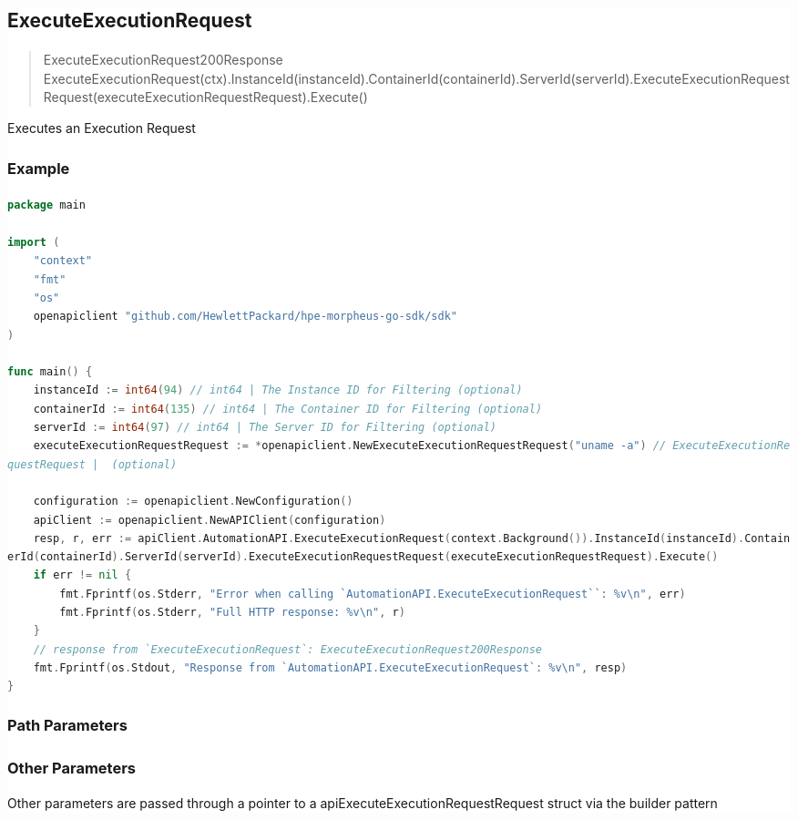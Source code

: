 
## ExecuteExecutionRequest

> ExecuteExecutionRequest200Response ExecuteExecutionRequest(ctx).InstanceId(instanceId).ContainerId(containerId).ServerId(serverId).ExecuteExecutionRequestRequest(executeExecutionRequestRequest).Execute()

Executes an Execution Request



### Example

```go
package main

import (
	"context"
	"fmt"
	"os"
	openapiclient "github.com/HewlettPackard/hpe-morpheus-go-sdk/sdk"
)

func main() {
	instanceId := int64(94) // int64 | The Instance ID for Filtering (optional)
	containerId := int64(135) // int64 | The Container ID for Filtering (optional)
	serverId := int64(97) // int64 | The Server ID for Filtering (optional)
	executeExecutionRequestRequest := *openapiclient.NewExecuteExecutionRequestRequest("uname -a") // ExecuteExecutionRequestRequest |  (optional)

	configuration := openapiclient.NewConfiguration()
	apiClient := openapiclient.NewAPIClient(configuration)
	resp, r, err := apiClient.AutomationAPI.ExecuteExecutionRequest(context.Background()).InstanceId(instanceId).ContainerId(containerId).ServerId(serverId).ExecuteExecutionRequestRequest(executeExecutionRequestRequest).Execute()
	if err != nil {
		fmt.Fprintf(os.Stderr, "Error when calling `AutomationAPI.ExecuteExecutionRequest``: %v\n", err)
		fmt.Fprintf(os.Stderr, "Full HTTP response: %v\n", r)
	}
	// response from `ExecuteExecutionRequest`: ExecuteExecutionRequest200Response
	fmt.Fprintf(os.Stdout, "Response from `AutomationAPI.ExecuteExecutionRequest`: %v\n", resp)
}
```

### Path Parameters



### Other Parameters

Other parameters are passed through a pointer to a apiExecuteExecutionRequestRequest struct via the builder pattern

